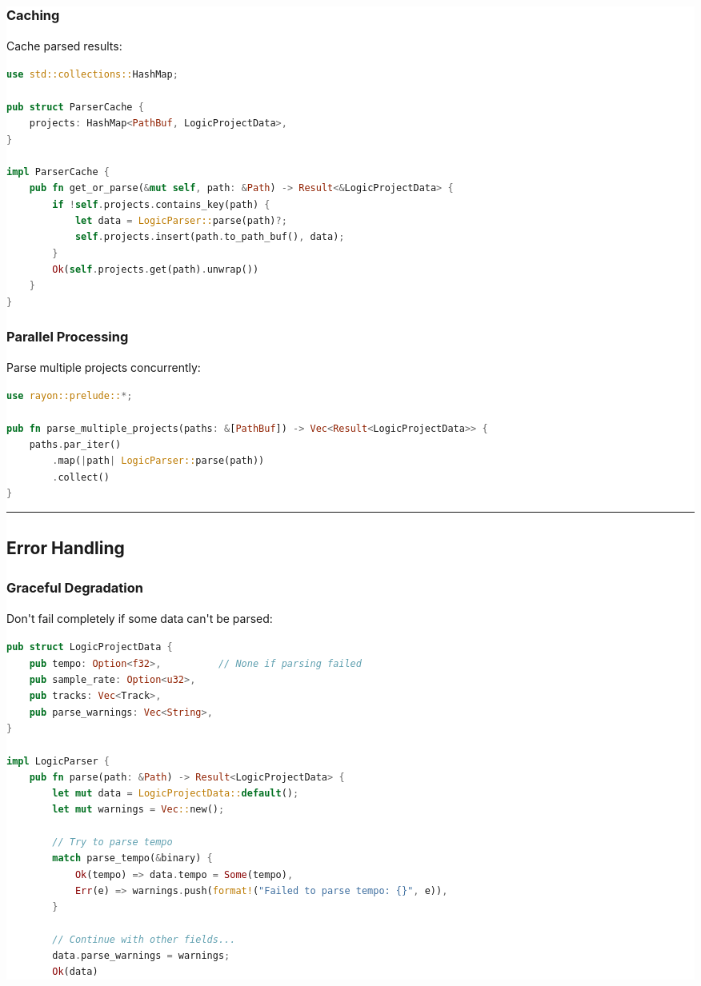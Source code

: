 ### Caching

Cache parsed results:

```rust
use std::collections::HashMap;

pub struct ParserCache {
    projects: HashMap<PathBuf, LogicProjectData>,
}

impl ParserCache {
    pub fn get_or_parse(&mut self, path: &Path) -> Result<&LogicProjectData> {
        if !self.projects.contains_key(path) {
            let data = LogicParser::parse(path)?;
            self.projects.insert(path.to_path_buf(), data);
        }
        Ok(self.projects.get(path).unwrap())
    }
}
```

### Parallel Processing

Parse multiple projects concurrently:

```rust
use rayon::prelude::*;

pub fn parse_multiple_projects(paths: &[PathBuf]) -> Vec<Result<LogicProjectData>> {
    paths.par_iter()
        .map(|path| LogicParser::parse(path))
        .collect()
}
```

---

## Error Handling

### Graceful Degradation

Don't fail completely if some data can't be parsed:

```rust
pub struct LogicProjectData {
    pub tempo: Option<f32>,          // None if parsing failed
    pub sample_rate: Option<u32>,
    pub tracks: Vec<Track>,
    pub parse_warnings: Vec<String>,
}

impl LogicParser {
    pub fn parse(path: &Path) -> Result<LogicProjectData> {
        let mut data = LogicProjectData::default();
        let mut warnings = Vec::new();

        // Try to parse tempo
        match parse_tempo(&binary) {
            Ok(tempo) => data.tempo = Some(tempo),
            Err(e) => warnings.push(format!("Failed to parse tempo: {}", e)),
        }

        // Continue with other fields...
        data.parse_warnings = warnings;
        Ok(data)
```